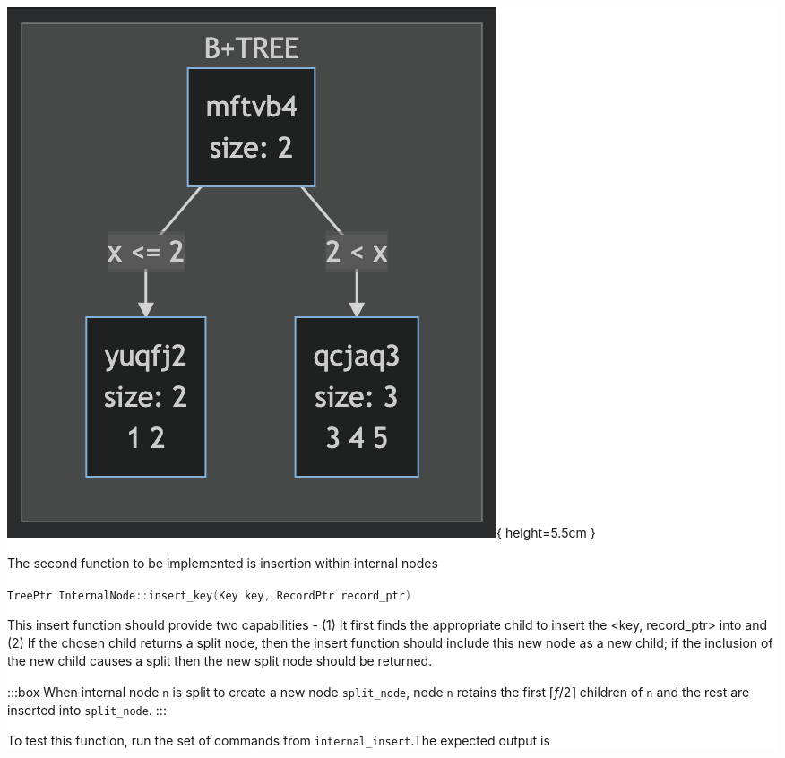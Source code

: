 ![leaf insert](leaf_insert.png){ height=5.5cm }

The second function to be implemented is insertion within internal nodes

```cpp
TreePtr InternalNode::insert_key(Key key, RecordPtr record_ptr)
```

This insert function should provide two capabilities - (1) It first finds the appropriate child to insert the <key, record_ptr> into and (2) If the chosen child returns a split node, then the insert function should include this new node as a new child; if the inclusion of the new child causes a split then the new split node should be returned. 

:::box
When internal node `n` is split to create a new node `split_node`, node `n` retains the first $\left \lceil{f/2}\right \rceil$ children of `n` and the rest are inserted into `split_node`.
:::

To test this function, run the set of commands from `internal_insert`.The expected output is

